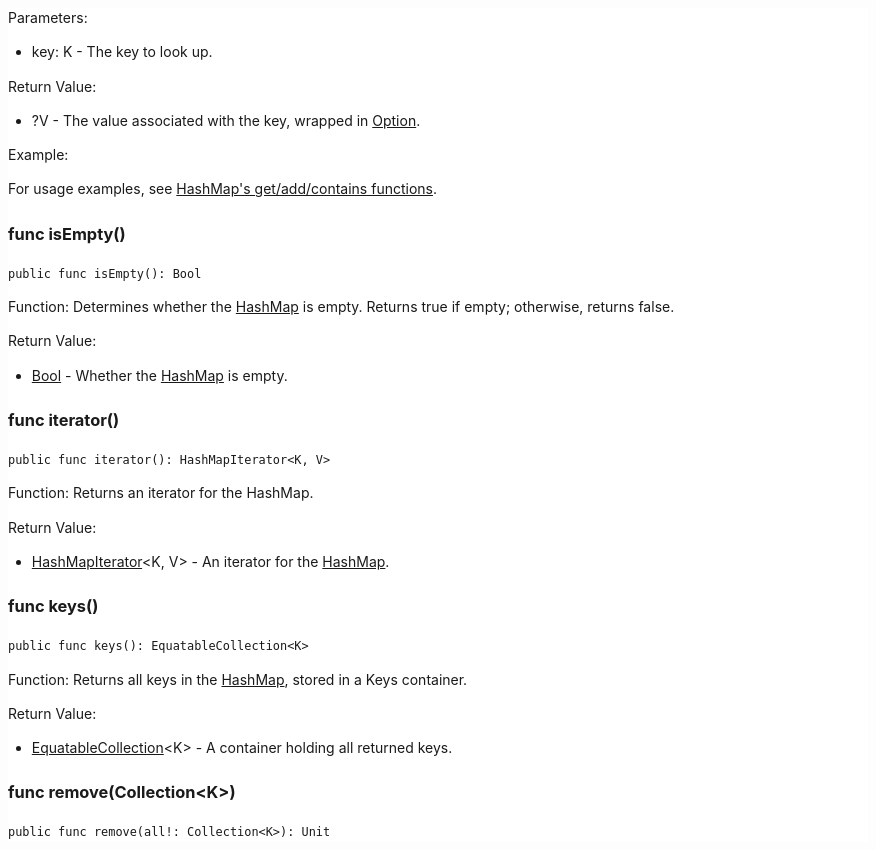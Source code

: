 Parameters:

- key: K - The key to look up.

Return Value:

- ?V - The value associated with the key, wrapped in [Option](../../core/core_package_api/core_package_enums.md#enum-optiont).

Example:

For usage examples, see [HashMap's get/add/contains functions](../collection_package_samples/sample_hashmap_get_add_contains.md).

### func isEmpty()

```cangjie
public func isEmpty(): Bool
```

Function: Determines whether the [HashMap](collection_package_class.md#class-hashmapk-v-where-k--hashable--equatablek) is empty. Returns true if empty; otherwise, returns false.

Return Value:

- [Bool](../../core/core_package_api/core_package_intrinsics.md#bool) - Whether the [HashMap](collection_package_class.md#class-hashmapk-v-where-k--hashable--equatablek) is empty.

### func iterator()

```cangjie
public func iterator(): HashMapIterator<K, V>
```

Function: Returns an iterator for the HashMap.

Return Value:

- [HashMapIterator](collection_package_class.md#class-hashmapiteratork-v-where-k--hashable--equatablek)\<K, V> - An iterator for the [HashMap](collection_package_class.md#class-hashmapk-v-where-k--hashable--equatablek).

### func keys()

```cangjie
public func keys(): EquatableCollection<K>
```

Function: Returns all keys in the [HashMap](collection_package_class.md#class-hashmapk-v-where-k--hashable--equatablek), stored in a Keys container.

Return Value:

- [EquatableCollection](collection_package_interface.md#interface-equatablecollectiont)\<K> - A container holding all returned keys.

### func remove(Collection\<K>)

```cangjie
public func remove(all!: Collection<K>): Unit
```
